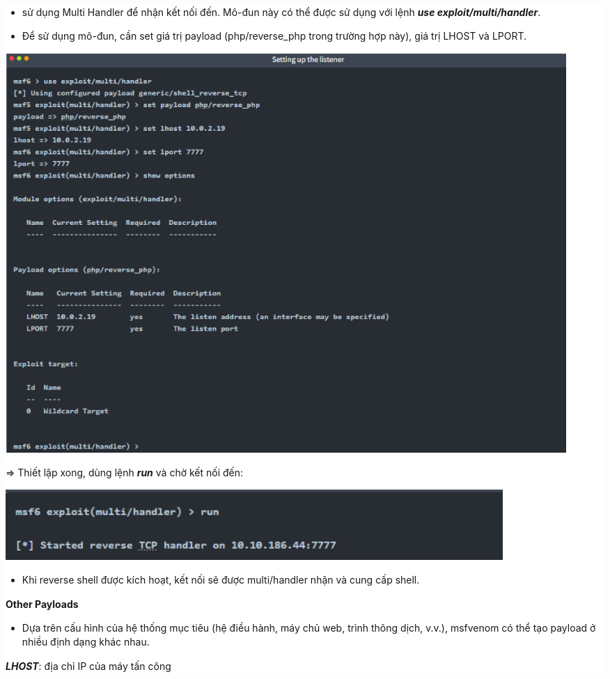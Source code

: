 - sử dụng Multi Handler để nhận kết nối đến. Mô-đun này có thể được sử dụng với lệnh ***use exploit/multi/handler***.

- Để sử dụng mô-đun, cần set giá trị payload (php/reverse_php trong trường hợp này), giá trị LHOST và LPORT.

![img](https://github.com/DucThinh47/TryHackMe/blob/main/Jr_Penetration_Tester/Metasploit/images/image64.png)

=> Thiết lập xong, dùng lệnh ***run*** và chờ kết nối đến: 

![img](https://github.com/DucThinh47/TryHackMe/blob/main/Jr_Penetration_Tester/Metasploit/images/image65.png)

- Khi reverse shell được kích hoạt, kết nối sẽ được multi/handler nhận và cung cấp shell.

**Other Payloads**

- Dựa trên cấu hình của hệ thống mục tiêu (hệ điều hành, máy chủ web, trình thông dịch, v.v.), msfvenom có thể tạo payload ở nhiều định dạng khác nhau.

***LHOST***: địa chỉ IP của máy tấn công
